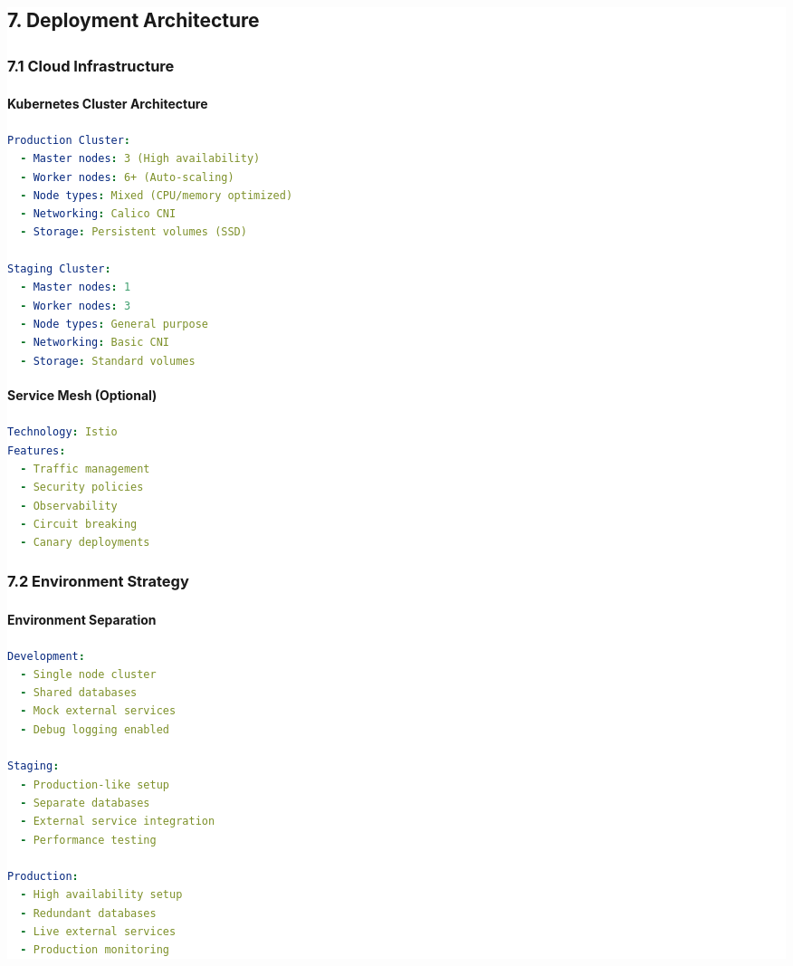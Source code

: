 ## 7. Deployment Architecture

### 7.1 Cloud Infrastructure

#### Kubernetes Cluster Architecture
```yaml
Production Cluster:
  - Master nodes: 3 (High availability)
  - Worker nodes: 6+ (Auto-scaling)
  - Node types: Mixed (CPU/memory optimized)
  - Networking: Calico CNI
  - Storage: Persistent volumes (SSD)

Staging Cluster:
  - Master nodes: 1
  - Worker nodes: 3
  - Node types: General purpose
  - Networking: Basic CNI
  - Storage: Standard volumes
```

#### Service Mesh (Optional)
```yaml
Technology: Istio
Features:
  - Traffic management
  - Security policies
  - Observability
  - Circuit breaking
  - Canary deployments
```

### 7.2 Environment Strategy

#### Environment Separation
```yaml
Development:
  - Single node cluster
  - Shared databases
  - Mock external services
  - Debug logging enabled

Staging:
  - Production-like setup
  - Separate databases
  - External service integration
  - Performance testing

Production:
  - High availability setup
  - Redundant databases
  - Live external services
  - Production monitoring
```
